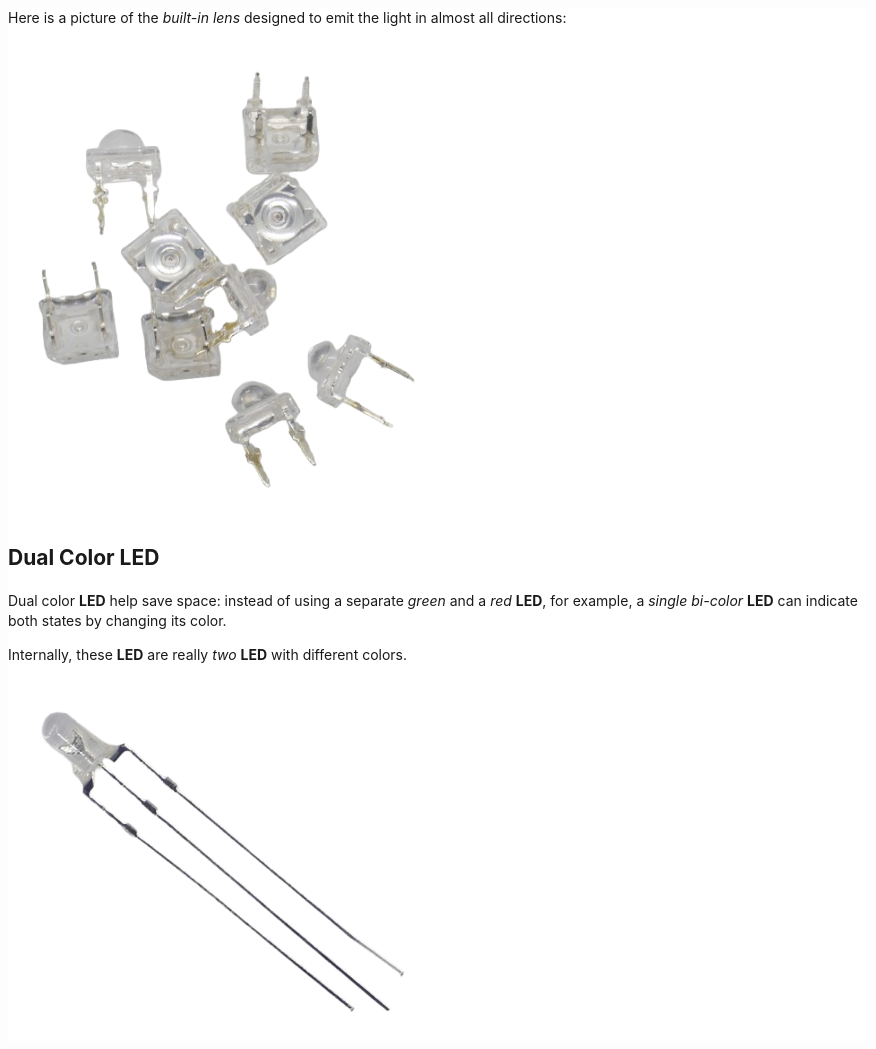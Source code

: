 Here is a picture of the *built-in lens* designed to emit the light in almost all directions:

<img src="images/led_piranha_pile_top_t.png" width="50%" height="50%" />

## Dual Color LED

Dual color **LED** help save space: instead of using a separate *green* and a *red* **LED**, for example, a *single bi-color* **LED** can indicate both states by changing its color.

Internally, these **LED** are really *two* **LED** with different colors. 

<img src="images/led_dual_overview_t.png" width="50%" height="50%" />

